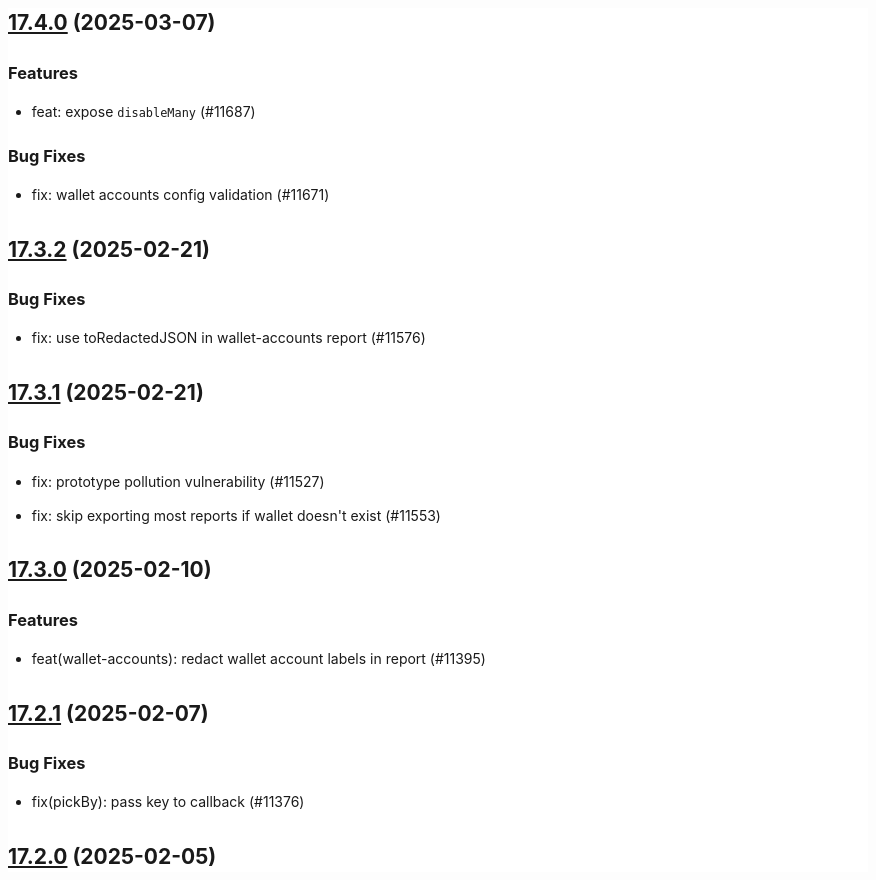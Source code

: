 ## [17.4.0](https://github.com/ExodusMovement/exodus-hydra/compare/@exodus/wallet-accounts@17.3.2...@exodus/wallet-accounts@17.4.0) (2025-03-07)

### Features

- feat: expose `disableMany` (#11687)

### Bug Fixes

- fix: wallet accounts config validation (#11671)

## [17.3.2](https://github.com/ExodusMovement/exodus-hydra/compare/@exodus/wallet-accounts@17.3.1...@exodus/wallet-accounts@17.3.2) (2025-02-21)

### Bug Fixes

- fix: use toRedactedJSON in wallet-accounts report (#11576)

## [17.3.1](https://github.com/ExodusMovement/exodus-hydra/compare/@exodus/wallet-accounts@17.3.0...@exodus/wallet-accounts@17.3.1) (2025-02-21)

### Bug Fixes

- fix: prototype pollution vulnerability (#11527)

- fix: skip exporting most reports if wallet doesn't exist (#11553)

## [17.3.0](https://github.com/ExodusMovement/exodus-hydra/compare/@exodus/wallet-accounts@17.2.1...@exodus/wallet-accounts@17.3.0) (2025-02-10)

### Features

- feat(wallet-accounts): redact wallet account labels in report (#11395)

## [17.2.1](https://github.com/ExodusMovement/exodus-hydra/compare/@exodus/wallet-accounts@17.2.0...@exodus/wallet-accounts@17.2.1) (2025-02-07)

### Bug Fixes

- fix(pickBy): pass key to callback (#11376)

## [17.2.0](https://github.com/ExodusMovement/exodus-hydra/compare/@exodus/wallet-accounts@17.1.3...@exodus/wallet-accounts@17.2.0) (2025-02-05)
